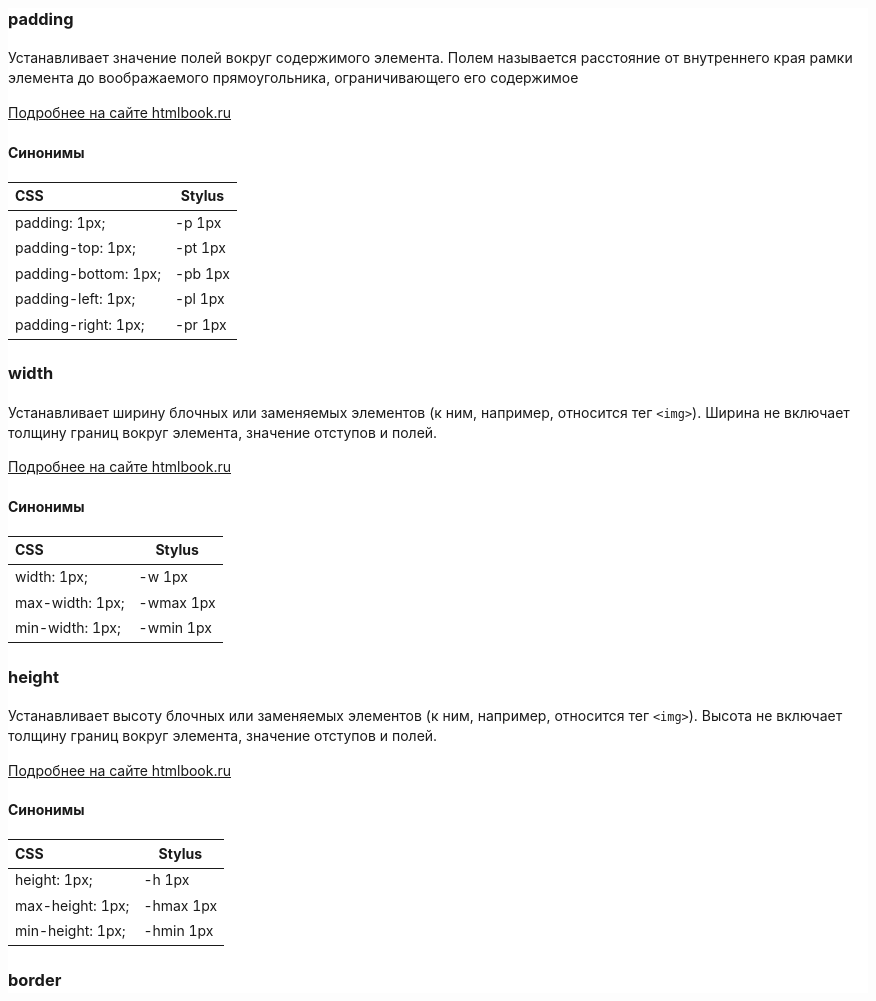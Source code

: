 
### padding
  
Устанавливает значение полей вокруг содержимого элемента. Полем называется
расстояние от внутреннего края рамки элемента до воображаемого прямоугольника,
ограничивающего его содержимое

[Подробнее на сайте htmlbook.ru](http://htmlbook.ru/css/padding)

#### Синонимы

CSS                  | Stylus
:--------------------|----------
padding: 1px;        | -p 1px
padding-top: 1px;    | -pt 1px
padding-bottom: 1px; | -pb 1px
padding-left: 1px;   | -pl 1px
padding-right: 1px;  | -pr 1px


### width
  
Устанавливает ширину блочных или заменяемых элементов (к ним, например,
относится тег `<img>`). Ширина не включает толщину границ вокруг элемента,
значение отступов и полей. 

[Подробнее на сайте htmlbook.ru](http://htmlbook.ru/css/width)

#### Синонимы

CSS             | Stylus
:---------------|----------
width: 1px;     | -w 1px
max-width: 1px; | -wmax 1px
min-width: 1px; | -wmin 1px


### height
  
Устанавливает высоту блочных или заменяемых элементов (к ним, например,
относится тег `<img>`). Высота не включает толщину границ вокруг элемента,
значение отступов и полей. 

[Подробнее на сайте htmlbook.ru](http://htmlbook.ru/css/height)

#### Синонимы

CSS              | Stylus
:----------------|----------
height: 1px;     | -h 1px
max-height: 1px; | -hmax 1px
min-height: 1px; | -hmin 1px


### border
  